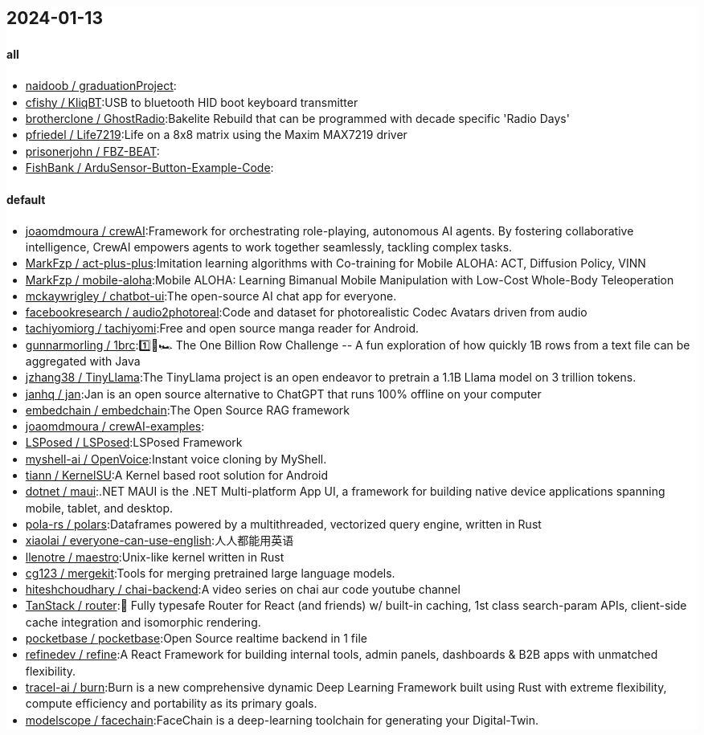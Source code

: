 ## 2024-01-13

#### all
* [naidoob / graduationProject](https://github.com/naidoob/graduationProject):
* [cfishy / KliqBT](https://github.com/cfishy/KliqBT):USB to bluetooth HID boot keyboard transmitter
* [brotherclone / GhostRadio](https://github.com/brotherclone/GhostRadio):Bakelite Rebuild that can be programmed with decade specific 'Radio Days'
* [pfriedel / Life7219](https://github.com/pfriedel/Life7219):Life on a 8x8 matrix using the Maxim MAX7219 driver
* [prisonerjohn / FBZ-BEAT](https://github.com/prisonerjohn/FBZ-BEAT):
* [FishBank / ArduSensor-Button-Example-Code](https://github.com/FishBank/ArduSensor-Button-Example-Code):

#### default
* [joaomdmoura / crewAI](https://github.com/joaomdmoura/crewAI):Framework for orchestrating role-playing, autonomous AI agents. By fostering collaborative intelligence, CrewAI empowers agents to work together seamlessly, tackling complex tasks.
* [MarkFzp / act-plus-plus](https://github.com/MarkFzp/act-plus-plus):Imitation learning algorithms with Co-training for Mobile ALOHA: ACT, Diffusion Policy, VINN
* [MarkFzp / mobile-aloha](https://github.com/MarkFzp/mobile-aloha):Mobile ALOHA: Learning Bimanual Mobile Manipulation with Low-Cost Whole-Body Teleoperation
* [mckaywrigley / chatbot-ui](https://github.com/mckaywrigley/chatbot-ui):The open-source AI chat app for everyone.
* [facebookresearch / audio2photoreal](https://github.com/facebookresearch/audio2photoreal):Code and dataset for photorealistic Codec Avatars driven from audio
* [tachiyomiorg / tachiyomi](https://github.com/tachiyomiorg/tachiyomi):Free and open source manga reader for Android.
* [gunnarmorling / 1brc](https://github.com/gunnarmorling/1brc):1️⃣🐝🏎️ The One Billion Row Challenge -- A fun exploration of how quickly 1B rows from a text file can be aggregated with Java
* [jzhang38 / TinyLlama](https://github.com/jzhang38/TinyLlama):The TinyLlama project is an open endeavor to pretrain a 1.1B Llama model on 3 trillion tokens.
* [janhq / jan](https://github.com/janhq/jan):Jan is an open source alternative to ChatGPT that runs 100% offline on your computer
* [embedchain / embedchain](https://github.com/embedchain/embedchain):The Open Source RAG framework
* [joaomdmoura / crewAI-examples](https://github.com/joaomdmoura/crewAI-examples):
* [LSPosed / LSPosed](https://github.com/LSPosed/LSPosed):LSPosed Framework
* [myshell-ai / OpenVoice](https://github.com/myshell-ai/OpenVoice):Instant voice cloning by MyShell.
* [tiann / KernelSU](https://github.com/tiann/KernelSU):A Kernel based root solution for Android
* [dotnet / maui](https://github.com/dotnet/maui):.NET MAUI is the .NET Multi-platform App UI, a framework for building native device applications spanning mobile, tablet, and desktop.
* [pola-rs / polars](https://github.com/pola-rs/polars):Dataframes powered by a multithreaded, vectorized query engine, written in Rust
* [xiaolai / everyone-can-use-english](https://github.com/xiaolai/everyone-can-use-english):人人都能用英语
* [llenotre / maestro](https://github.com/llenotre/maestro):Unix-like kernel written in Rust
* [cg123 / mergekit](https://github.com/cg123/mergekit):Tools for merging pretrained large language models.
* [hiteshchoudhary / chai-backend](https://github.com/hiteshchoudhary/chai-backend):A video series on chai aur code youtube channel
* [TanStack / router](https://github.com/TanStack/router):🤖 Fully typesafe Router for React (and friends) w/ built-in caching, 1st class search-param APIs, client-side cache integration and isomorphic rendering.
* [pocketbase / pocketbase](https://github.com/pocketbase/pocketbase):Open Source realtime backend in 1 file
* [refinedev / refine](https://github.com/refinedev/refine):A React Framework for building internal tools, admin panels, dashboards & B2B apps with unmatched flexibility.
* [tracel-ai / burn](https://github.com/tracel-ai/burn):Burn is a new comprehensive dynamic Deep Learning Framework built using Rust with extreme flexibility, compute efficiency and portability as its primary goals.
* [modelscope / facechain](https://github.com/modelscope/facechain):FaceChain is a deep-learning toolchain for generating your Digital-Twin.
